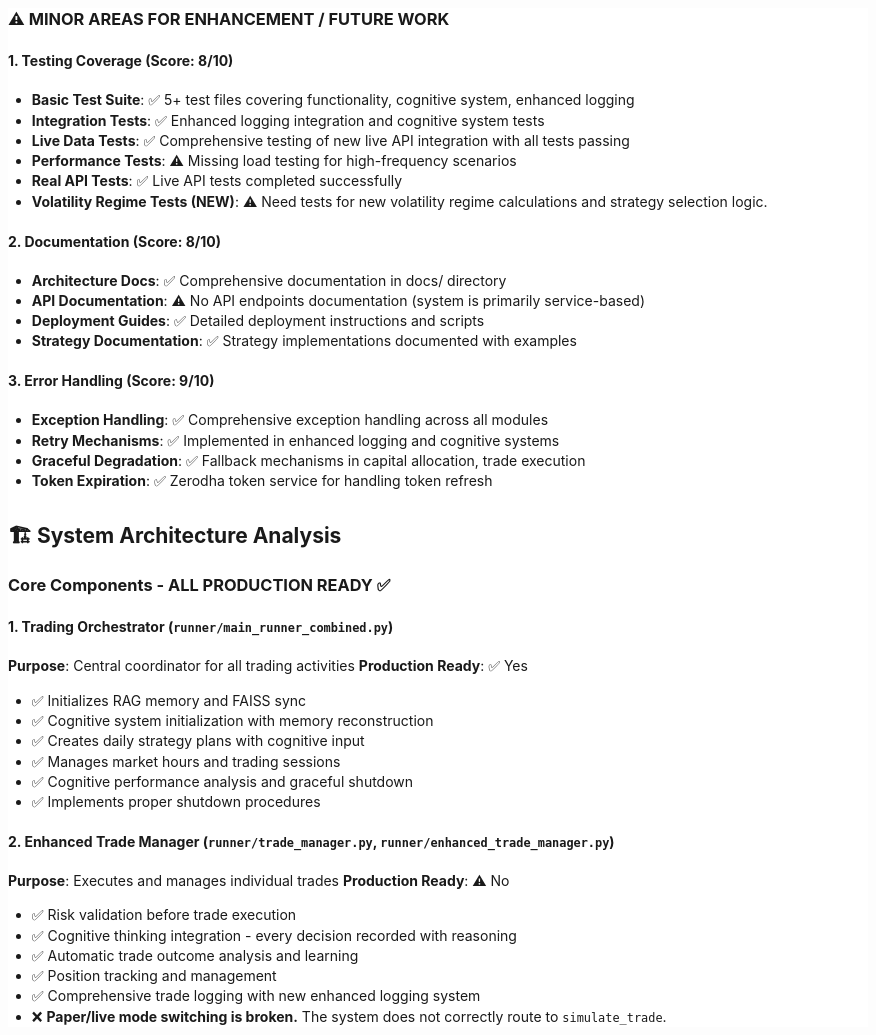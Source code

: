 ### ⚠️ MINOR AREAS FOR ENHANCEMENT / FUTURE WORK

#### 1. Testing Coverage (Score: 8/10)
- **Basic Test Suite**: ✅ 5+ test files covering functionality, cognitive system, enhanced logging
- **Integration Tests**: ✅ Enhanced logging integration and cognitive system tests
- **Live Data Tests**: ✅ Comprehensive testing of new live API integration with all tests passing
- **Performance Tests**: ⚠️ Missing load testing for high-frequency scenarios
- **Real API Tests**: ✅ Live API tests completed successfully
- **Volatility Regime Tests (NEW)**: ⚠️ Need tests for new volatility regime calculations and strategy selection logic.

#### 2. Documentation (Score: 8/10)
- **Architecture Docs**: ✅ Comprehensive documentation in docs/ directory
- **API Documentation**: ⚠️ No API endpoints documentation (system is primarily service-based)
- **Deployment Guides**: ✅ Detailed deployment instructions and scripts
- **Strategy Documentation**: ✅ Strategy implementations documented with examples

#### 3. Error Handling (Score: 9/10)
- **Exception Handling**: ✅ Comprehensive exception handling across all modules
- **Retry Mechanisms**: ✅ Implemented in enhanced logging and cognitive systems
- **Graceful Degradation**: ✅ Fallback mechanisms in capital allocation, trade execution
- **Token Expiration**: ✅ Zerodha token service for handling token refresh

## 🏗️ System Architecture Analysis

### Core Components - ALL PRODUCTION READY ✅

#### 1. Trading Orchestrator (`runner/main_runner_combined.py`)
**Purpose**: Central coordinator for all trading activities
**Production Ready**: ✅ Yes
- ✅ Initializes RAG memory and FAISS sync
- ✅ Cognitive system initialization with memory reconstruction
- ✅ Creates daily strategy plans with cognitive input
- ✅ Manages market hours and trading sessions
- ✅ Cognitive performance analysis and graceful shutdown
- ✅ Implements proper shutdown procedures

#### 2. Enhanced Trade Manager (`runner/trade_manager.py`, `runner/enhanced_trade_manager.py`) 
**Purpose**: Executes and manages individual trades
**Production Ready**: ⚠️ No
- ✅ Risk validation before trade execution
- ✅ Cognitive thinking integration - every decision recorded with reasoning
- ✅ Automatic trade outcome analysis and learning
- ✅ Position tracking and management
- ✅ Comprehensive trade logging with new enhanced logging system
- ❌ **Paper/live mode switching is broken.** The system does not correctly route to `simulate_trade`.
